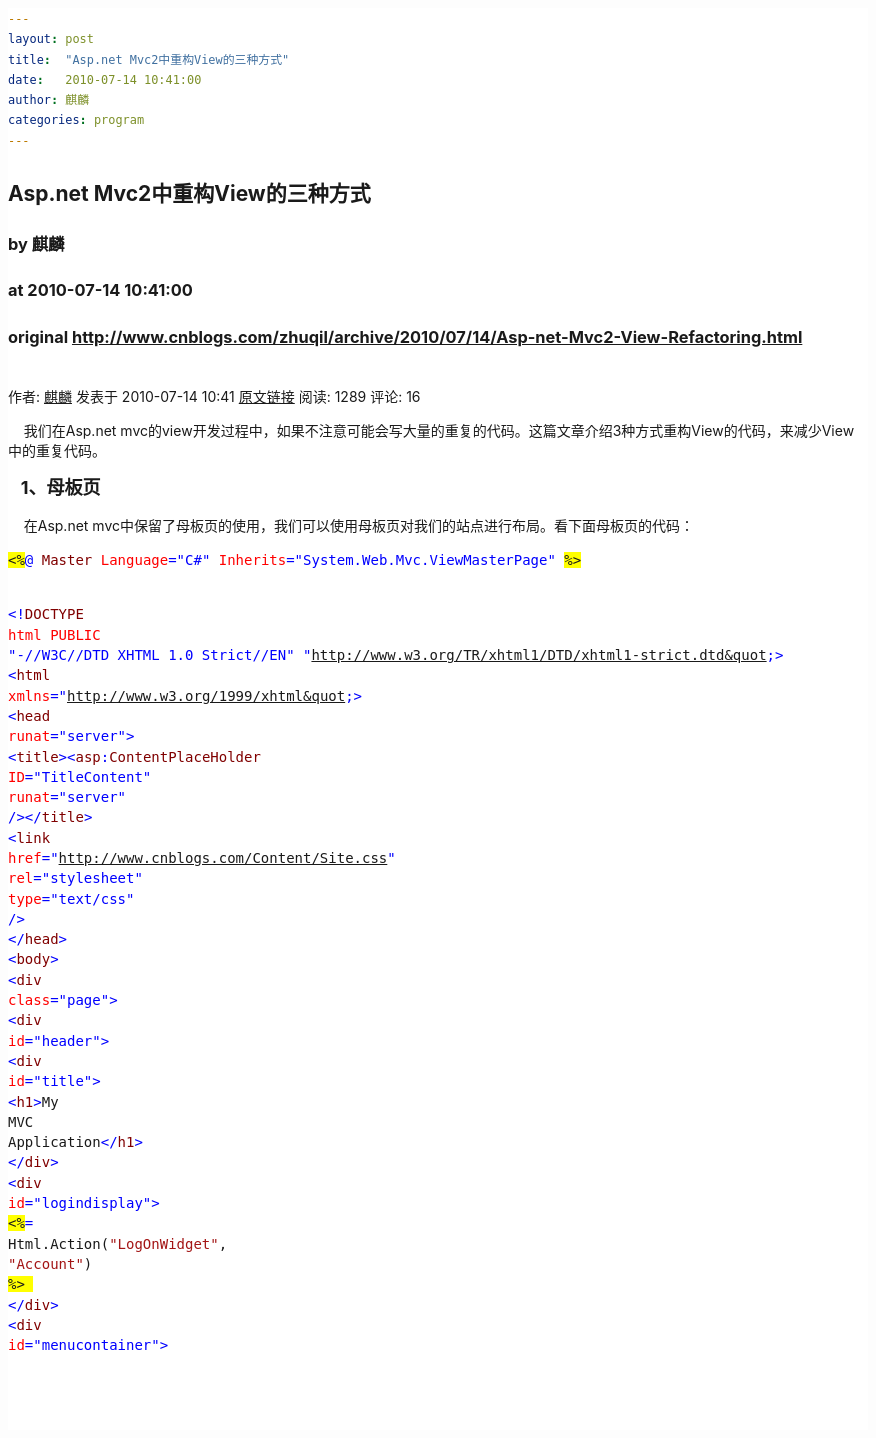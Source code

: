 ```yaml
---
layout: post
title:  "Asp.net Mvc2中重构View的三种方式"
date:   2010-07-14 10:41:00
author: 麒麟
categories: program
---
```


## Asp.net Mvc2中重构View的三种方式
### by 麒麟
### at 2010-07-14 10:41:00
### original <http://www.cnblogs.com/zhuqil/archive/2010/07/14/Asp-net-Mvc2-View-Refactoring.html>

<p><a href="http://www.cnblogs.com/zhuqil/"><img src="http://pic.cnblogs.com/face/u38542.jpg" alt="" border="0"></a><br>作者: <a href="http://www.cnblogs.com/zhuqil/">麒麟</a> 发表于 2010-07-14 10:41 <a href="http://www.cnblogs.com/zhuqil/archive/2010/07/14/Asp-net-Mvc2-View-Refactoring.html">原文链接</a> 阅读: 1289 评论: 16</p><p>    我们在Asp.net mvc的view开发过程中，如果不注意可能会写大量的重复的代码。这篇文章介绍3种方式重构View的代码，来减少View中的重复代码。 </p>
<p><strong><font size="4">   1、母板页</font></strong> </p>
<p>    在Asp.net mvc中保留了母板页的使用，我们可以使用母板页对我们的站点进行布局。看下面母板页的代码： </p><pre><span style="background:yellow">&lt;%</span><span style="color:blue">@ </span><span style="color:maroon">Master </span><span style="color:red">Language</span><span style="color:blue">="C#" </span><span style="color:red">Inherits</span><span style="color:blue">="System.Web.Mvc.ViewMasterPage" </span><span style="background:yellow">%&gt;

</span><span style="color:blue">&lt;!</span><span style="color:maroon">DOCTYPE </span><span style="color:red">html PUBLIC </span><span style="color:blue">&quot;-//W3C//DTD XHTML 1.0 Strict//EN&quot; &quot;http://www.w3.org/TR/xhtml1/DTD/xhtml1-strict.dtd&quot;&gt;
&lt;</span><span style="color:maroon">html </span><span style="color:red">xmlns</span><span style="color:blue">=&quot;http://www.w3.org/1999/xhtml&quot;&gt;
&lt;</span><span style="color:maroon">head </span><span style="color:red">runat</span><span style="color:blue">=&quot;server&quot;&gt;
    &lt;</span><span style="color:maroon">title</span><span style="color:blue">&gt;&lt;</span><span style="color:maroon">asp</span><span style="color:blue">:</span><span style="color:maroon">ContentPlaceHolder </span><span style="color:red">ID</span><span style="color:blue">="TitleContent" </span><span style="color:red">runat</span><span style="color:blue">=&quot;server&quot; /&gt;&lt;/</span><span style="color:maroon">title</span><span style="color:blue">&gt;
    &lt;</span><span style="color:maroon">link </span><span style="color:red">href</span><span style="color:blue">="http://www.cnblogs.com/Content/Site.css" </span><span style="color:red">rel</span><span style="color:blue">="stylesheet" </span><span style="color:red">type</span><span style="color:blue">=&quot;text/css&quot; /&gt;
&lt;/</span><span style="color:maroon">head</span><span style="color:blue">&gt;
&lt;</span><span style="color:maroon">body</span><span style="color:blue">&gt;
    &lt;</span><span style="color:maroon">div </span><span style="color:red">class</span><span style="color:blue">=&quot;page&quot;&gt;
        &lt;</span><span style="color:maroon">div </span><span style="color:red">id</span><span style="color:blue">=&quot;header&quot;&gt;
            &lt;</span><span style="color:maroon">div </span><span style="color:red">id</span><span style="color:blue">=&quot;title&quot;&gt;
                &lt;</span><span style="color:maroon">h1</span><span style="color:blue">&gt;</span>My MVC Application<span style="color:blue">&lt;/</span><span style="color:maroon">h1</span><span style="color:blue">&gt;
            &lt;/</span><span style="color:maroon">div</span><span style="color:blue">&gt;
            &lt;</span><span style="color:maroon">div </span><span style="color:red">id</span><span style="color:blue">=&quot;logindisplay&quot;&gt;
                </span><span style="background:yellow">&lt;%</span><span style="color:blue">= </span>Html.Action(<span style="color:#a31515">"LogOnWidget"</span>, <span style="color:#a31515">"Account"</span>) <span style="background:yellow">%&gt;
</span>            <span style="color:blue">&lt;/</span><span style="color:maroon">div</span><span style="color:blue">&gt; 
            &lt;</span><span style="color:maroon">div </span><span style="color:red">id</span><span style="color:blue">=&quot;menucontainer&quot;&gt;